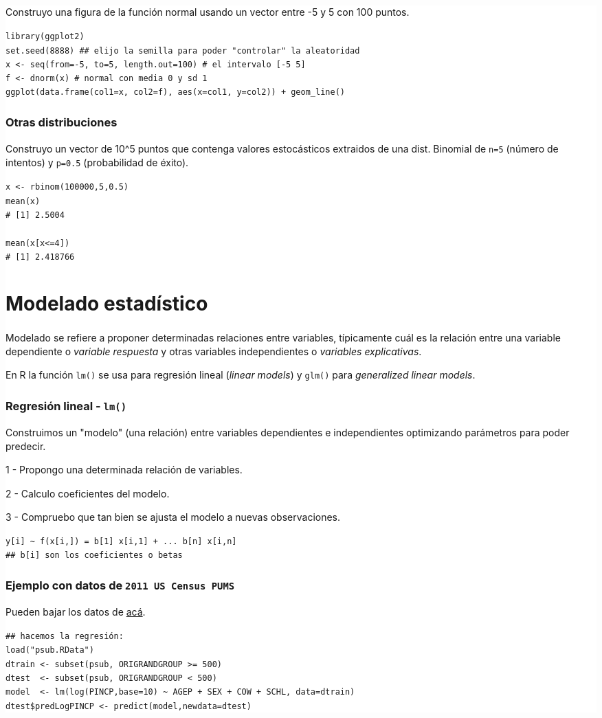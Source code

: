 Construyo una figura de la función normal usando un vector entre -5 y 5 con 100 puntos.

    library(ggplot2)
    set.seed(8888) ## elijo la semilla para poder "controlar" la aleatoridad
    x <- seq(from=-5, to=5, length.out=100) # el intervalo [-5 5]
    f <- dnorm(x) # normal con media 0 y sd 1 
    ggplot(data.frame(col1=x, col2=f), aes(x=col1, y=col2)) + geom_line()


### Otras distribuciones

Construyo un vector de 10^5 puntos que contenga valores estocásticos extraidos de una dist. Binomial
de `n=5` (número de intentos) y `p=0.5` (probabilidad de éxito).

    x <- rbinom(100000,5,0.5)
    mean(x)
    # [1] 2.5004
    
    mean(x[x<=4])
    # [1] 2.418766


# Modelado estadístico

Modelado se refiere a proponer determinadas relaciones entre variables, típicamente cuál es la
relación entre una variable dependiente o *variable respuesta* y otras variables independientes o
*variables explicativas*. 

En R la función `lm()` se usa para regresión lineal (*linear models*) y `glm()` para *generalized linear models*.


### Regresión lineal - `lm()`

Construimos un "modelo" (una relación) entre variables dependientes e independientes optimizando
parámetros para poder predecir.

1 - Propongo una determinada relación de variables.

2 - Calculo coeficientes del modelo.

3 - Compruebo que tan bien se ajusta el modelo a nuevas observaciones.

    y[i] ~ f(x[i,]) = b[1] x[i,1] + ... b[n] x[i,n]
    ## b[i] son los coeficientes o betas


### Ejemplo con datos de `2011 US Census PUMS`

Pueden bajar los datos de [acá](https://github.com/WinVector/zmPDSwR/raw/master/PUMS/psub.RData).

    ## hacemos la regresión:
    load("psub.RData")
    dtrain <- subset(psub, ORIGRANDGROUP >= 500)
    dtest  <- subset(psub, ORIGRANDGROUP < 500)
    model  <- lm(log(PINCP,base=10) ~ AGEP + SEX + COW + SCHL, data=dtrain) 
    dtest$predLogPINCP <- predict(model,newdata=dtest) 
    